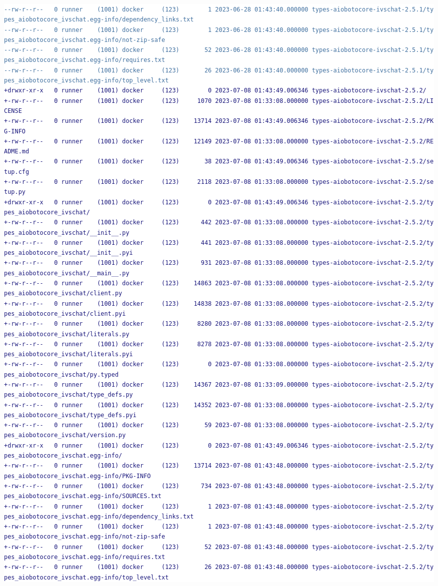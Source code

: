 ```diff
--rw-r--r--   0 runner    (1001) docker     (123)        1 2023-06-28 01:43:40.000000 types-aiobotocore-ivschat-2.5.1/types_aiobotocore_ivschat.egg-info/dependency_links.txt
--rw-r--r--   0 runner    (1001) docker     (123)        1 2023-06-28 01:43:40.000000 types-aiobotocore-ivschat-2.5.1/types_aiobotocore_ivschat.egg-info/not-zip-safe
--rw-r--r--   0 runner    (1001) docker     (123)       52 2023-06-28 01:43:40.000000 types-aiobotocore-ivschat-2.5.1/types_aiobotocore_ivschat.egg-info/requires.txt
--rw-r--r--   0 runner    (1001) docker     (123)       26 2023-06-28 01:43:40.000000 types-aiobotocore-ivschat-2.5.1/types_aiobotocore_ivschat.egg-info/top_level.txt
+drwxr-xr-x   0 runner    (1001) docker     (123)        0 2023-07-08 01:43:49.006346 types-aiobotocore-ivschat-2.5.2/
+-rw-r--r--   0 runner    (1001) docker     (123)     1070 2023-07-08 01:33:08.000000 types-aiobotocore-ivschat-2.5.2/LICENSE
+-rw-r--r--   0 runner    (1001) docker     (123)    13714 2023-07-08 01:43:49.006346 types-aiobotocore-ivschat-2.5.2/PKG-INFO
+-rw-r--r--   0 runner    (1001) docker     (123)    12149 2023-07-08 01:33:08.000000 types-aiobotocore-ivschat-2.5.2/README.md
+-rw-r--r--   0 runner    (1001) docker     (123)       38 2023-07-08 01:43:49.006346 types-aiobotocore-ivschat-2.5.2/setup.cfg
+-rw-r--r--   0 runner    (1001) docker     (123)     2118 2023-07-08 01:33:08.000000 types-aiobotocore-ivschat-2.5.2/setup.py
+drwxr-xr-x   0 runner    (1001) docker     (123)        0 2023-07-08 01:43:49.006346 types-aiobotocore-ivschat-2.5.2/types_aiobotocore_ivschat/
+-rw-r--r--   0 runner    (1001) docker     (123)      442 2023-07-08 01:33:08.000000 types-aiobotocore-ivschat-2.5.2/types_aiobotocore_ivschat/__init__.py
+-rw-r--r--   0 runner    (1001) docker     (123)      441 2023-07-08 01:33:08.000000 types-aiobotocore-ivschat-2.5.2/types_aiobotocore_ivschat/__init__.pyi
+-rw-r--r--   0 runner    (1001) docker     (123)      931 2023-07-08 01:33:08.000000 types-aiobotocore-ivschat-2.5.2/types_aiobotocore_ivschat/__main__.py
+-rw-r--r--   0 runner    (1001) docker     (123)    14863 2023-07-08 01:33:08.000000 types-aiobotocore-ivschat-2.5.2/types_aiobotocore_ivschat/client.py
+-rw-r--r--   0 runner    (1001) docker     (123)    14838 2023-07-08 01:33:08.000000 types-aiobotocore-ivschat-2.5.2/types_aiobotocore_ivschat/client.pyi
+-rw-r--r--   0 runner    (1001) docker     (123)     8280 2023-07-08 01:33:08.000000 types-aiobotocore-ivschat-2.5.2/types_aiobotocore_ivschat/literals.py
+-rw-r--r--   0 runner    (1001) docker     (123)     8278 2023-07-08 01:33:08.000000 types-aiobotocore-ivschat-2.5.2/types_aiobotocore_ivschat/literals.pyi
+-rw-r--r--   0 runner    (1001) docker     (123)        0 2023-07-08 01:33:08.000000 types-aiobotocore-ivschat-2.5.2/types_aiobotocore_ivschat/py.typed
+-rw-r--r--   0 runner    (1001) docker     (123)    14367 2023-07-08 01:33:09.000000 types-aiobotocore-ivschat-2.5.2/types_aiobotocore_ivschat/type_defs.py
+-rw-r--r--   0 runner    (1001) docker     (123)    14352 2023-07-08 01:33:08.000000 types-aiobotocore-ivschat-2.5.2/types_aiobotocore_ivschat/type_defs.pyi
+-rw-r--r--   0 runner    (1001) docker     (123)       59 2023-07-08 01:33:08.000000 types-aiobotocore-ivschat-2.5.2/types_aiobotocore_ivschat/version.py
+drwxr-xr-x   0 runner    (1001) docker     (123)        0 2023-07-08 01:43:49.006346 types-aiobotocore-ivschat-2.5.2/types_aiobotocore_ivschat.egg-info/
+-rw-r--r--   0 runner    (1001) docker     (123)    13714 2023-07-08 01:43:48.000000 types-aiobotocore-ivschat-2.5.2/types_aiobotocore_ivschat.egg-info/PKG-INFO
+-rw-r--r--   0 runner    (1001) docker     (123)      734 2023-07-08 01:43:48.000000 types-aiobotocore-ivschat-2.5.2/types_aiobotocore_ivschat.egg-info/SOURCES.txt
+-rw-r--r--   0 runner    (1001) docker     (123)        1 2023-07-08 01:43:48.000000 types-aiobotocore-ivschat-2.5.2/types_aiobotocore_ivschat.egg-info/dependency_links.txt
+-rw-r--r--   0 runner    (1001) docker     (123)        1 2023-07-08 01:43:48.000000 types-aiobotocore-ivschat-2.5.2/types_aiobotocore_ivschat.egg-info/not-zip-safe
+-rw-r--r--   0 runner    (1001) docker     (123)       52 2023-07-08 01:43:48.000000 types-aiobotocore-ivschat-2.5.2/types_aiobotocore_ivschat.egg-info/requires.txt
+-rw-r--r--   0 runner    (1001) docker     (123)       26 2023-07-08 01:43:48.000000 types-aiobotocore-ivschat-2.5.2/types_aiobotocore_ivschat.egg-info/top_level.txt
```
